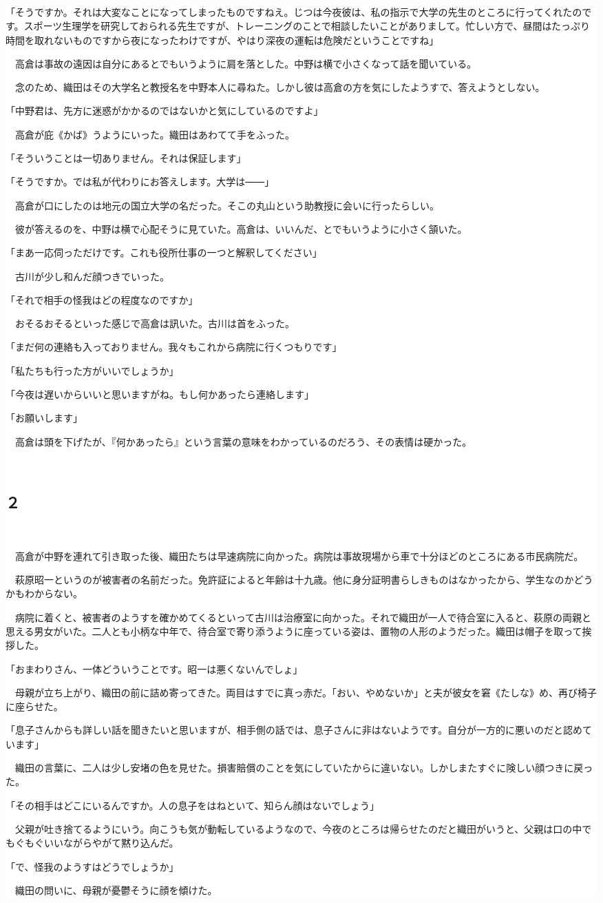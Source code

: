 「そうですか。それは大変なことになってしまったものですねえ。じつは今夜彼は、私の指示で大学の先生のところに行ってくれたのです。スポーツ生理学を研究しておられる先生ですが、トレーニングのことで相談したいことがありまして。忙しい方で、昼間はたっぷり時間を取れないものですから夜になったわけですが、やはり深夜の運転は危険だということですね」

　高倉は事故の遠因は自分にあるとでもいうように肩を落とした。中野は横で小さくなって話を聞いている。

　念のため、織田はその大学名と教授名を中野本人に尋ねた。しかし彼は高倉の方を気にしたようすで、答えようとしない。

「中野君は、先方に迷惑がかかるのではないかと気にしているのですよ」

　高倉が庇《かば》うようにいった。織田はあわてて手をふった。

「そういうことは一切ありません。それは保証します」

「そうですか。では私が代わりにお答えします。大学は――」

　高倉が口にしたのは地元の国立大学の名だった。そこの丸山という助教授に会いに行ったらしい。

　彼が答えるのを、中野は横で心配そうに見ていた。高倉は、いいんだ、とでもいうように小さく頷いた。

「まあ一応伺っただけです。これも役所仕事の一つと解釈してください」

　古川が少し和んだ顔つきでいった。

「それで相手の怪我はどの程度なのですか」

　おそるおそるといった感じで高倉は訊いた。古川は首をふった。

「まだ何の連絡も入っておりません。我々もこれから病院に行くつもりです」

「私たちも行った方がいいでしょうか」

「今夜は遅いからいいと思いますがね。もし何かあったら連絡します」

「お願いします」

　高倉は頭を下げたが、『何かあったら』という言葉の意味をわかっているのだろう、その表情は硬かった。

　

## ２

　

　高倉が中野を連れて引き取った後、織田たちは早速病院に向かった。病院は事故現場から車で十分ほどのところにある市民病院だ。

　萩原昭一というのが被害者の名前だった。免許証によると年齢は十九歳。他に身分証明書らしきものはなかったから、学生なのかどうかもわからない。

　病院に着くと、被害者のようすを確かめてくるといって古川は治療室に向かった。それで織田が一人で待合室に入ると、萩原の両親と思える男女がいた。二人とも小柄な中年で、待合室で寄り添うように座っている姿は、置物の人形のようだった。織田は帽子を取って挨拶した。

「おまわりさん、一体どういうことです。昭一は悪くないんでしょ」

　母親が立ち上がり、織田の前に詰め寄ってきた。両目はすでに真っ赤だ。「おい、やめないか」と夫が彼女を窘《たしな》め、再び椅子に座らせた。

「息子さんからも詳しい話を聞きたいと思いますが、相手側の話では、息子さんに非はないようです。自分が一方的に悪いのだと認めています」

　織田の言葉に、二人は少し安堵の色を見せた。損害賠償のことを気にしていたからに違いない。しかしまたすぐに険しい顔つきに戻った。

「その相手はどこにいるんですか。人の息子をはねといて、知らん顔はないでしょう」

　父親が吐き捨てるようにいう。向こうも気が動転しているようなので、今夜のところは帰らせたのだと織田がいうと、父親は口の中でもぐもぐいいながらやがて黙り込んだ。

「で、怪我のようすはどうでしょうか」

　織田の問いに、母親が憂鬱そうに顔を傾けた。
